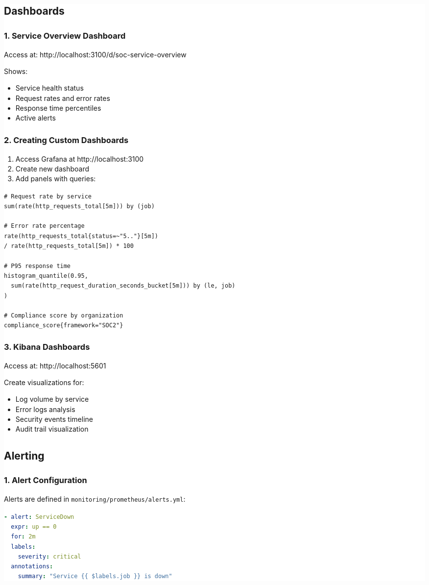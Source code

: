 ## Dashboards

### 1. Service Overview Dashboard

Access at: http://localhost:3100/d/soc-service-overview

Shows:
- Service health status
- Request rates and error rates
- Response time percentiles
- Active alerts

### 2. Creating Custom Dashboards

1. Access Grafana at http://localhost:3100
2. Create new dashboard
3. Add panels with queries:

```promql
# Request rate by service
sum(rate(http_requests_total[5m])) by (job)

# Error rate percentage
rate(http_requests_total{status=~"5.."}[5m]) 
/ rate(http_requests_total[5m]) * 100

# P95 response time
histogram_quantile(0.95, 
  sum(rate(http_request_duration_seconds_bucket[5m])) by (le, job)
)

# Compliance score by organization
compliance_score{framework="SOC2"}
```

### 3. Kibana Dashboards

Access at: http://localhost:5601

Create visualizations for:
- Log volume by service
- Error logs analysis
- Security events timeline
- Audit trail visualization

## Alerting

### 1. Alert Configuration

Alerts are defined in `monitoring/prometheus/alerts.yml`:

```yaml
- alert: ServiceDown
  expr: up == 0
  for: 2m
  labels:
    severity: critical
  annotations:
    summary: "Service {{ $labels.job }} is down"
```
